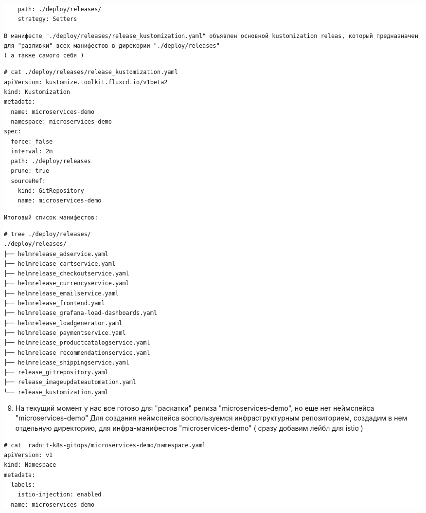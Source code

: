 ```console    
    path: ./deploy/releases/
    strategy: Setters
```

    В манифесте "./deploy/releases/release_kustomization.yaml" объявлен основной kustomization releas, который предназначен для "разливки" всех манифестов в дирекории "./deploy/releases"
    ( а также самого себя )
```console
# cat ./deploy/releases/release_kustomization.yaml 
apiVersion: kustomize.toolkit.fluxcd.io/v1beta2
kind: Kustomization
metadata:
  name: microservices-demo
  namespace: microservices-demo
spec:
  force: false
  interval: 2m
  path: ./deploy/releases
  prune: true
  sourceRef:
    kind: GitRepository
    name: microservices-demo
```

    Итоговый список манифестов:
```console
# tree ./deploy/releases/
./deploy/releases/
├── helmrelease_adservice.yaml
├── helmrelease_cartservice.yaml
├── helmrelease_checkoutservice.yaml
├── helmrelease_currencyservice.yaml
├── helmrelease_emailservice.yaml
├── helmrelease_frontend.yaml
├── helmrelease_grafana-load-dashboards.yaml
├── helmrelease_loadgenerator.yaml
├── helmrelease_paymentservice.yaml
├── helmrelease_productcatalogservice.yaml
├── helmrelease_recommendationservice.yaml
├── helmrelease_shippingservice.yaml
├── release_gitrepository.yaml
├── release_imageupdateautomation.yaml
└── release_kustomization.yaml
```

9. На текущий момент у нас все готово для "раскатки" релиза "microservices-demo", но еще нет неймспейса "microservices-demo"
   Для создания неймспейса воспользуемся инфраструктурным репозиторием, создадим в нем отдельную директорию, для инфра-манифестов "microservices-demo"
   ( сразу добавим лейбл для istio )

```console
# cat  radnit-k8s-gitops/microservices-demo/namespace.yaml 
apiVersion: v1
kind: Namespace
metadata:
  labels:
    istio-injection: enabled
  name: microservices-demo
```
